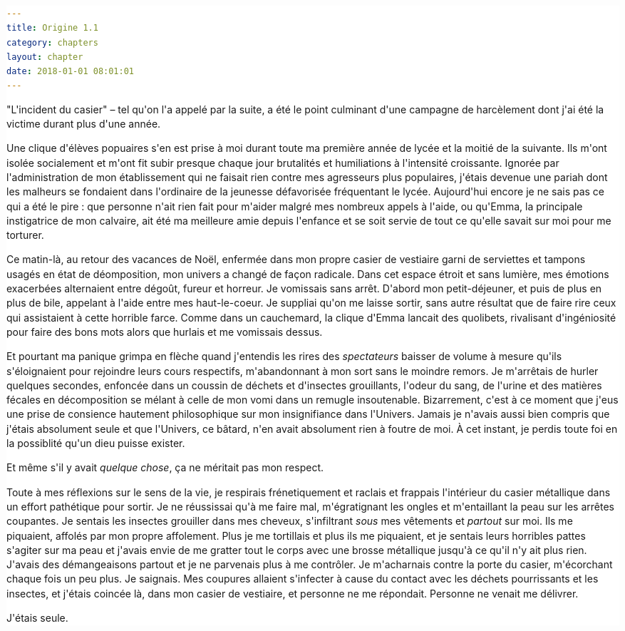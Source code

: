 ```yaml
---
title: Origine 1.1
category: chapters
layout: chapter
date: 2018-01-01 08:01:01
---
```


"L'incident du casier" – tel qu'on l'a appelé par la suite, a été le point culminant d'une campagne de harcèlement dont j'ai été la victime durant plus d'une année.  

Une clique d'élèves popuaires s'en est prise à moi durant toute ma première année de lycée et la moitié de la suivante. Ils m'ont isolée socialement et m'ont fit subir presque chaque jour brutalités et humiliations à l'intensité croissante. Ignorée par l'administration de mon établissement qui ne faisait rien contre mes agresseurs plus populaires, j'étais devenue une pariah dont les malheurs se fondaient dans l'ordinaire de la jeunesse défavorisée fréquentant le lycée. Aujourd'hui encore je ne sais pas ce qui a été le pire : que personne n'ait rien fait pour m'aider malgré mes nombreux appels à l'aide, ou qu'Emma, la principale instigatrice de mon calvaire, ait été ma meilleure amie depuis l'enfance et se soit servie de tout ce qu'elle savait sur moi pour me torturer.

Ce matin-là, au retour des vacances de Noël, enfermée dans mon propre casier de vestiaire garni de serviettes et tampons usagés en état de déomposition, mon univers a changé de façon radicale. Dans cet espace étroit et sans lumière, mes émotions exacerbées alternaient entre dégoût, fureur et horreur. Je vomissais sans arrêt. D'abord mon petit-déjeuner, et puis de plus en plus de bile, appelant à l'aide entre mes haut-le-coeur. Je suppliai qu'on me laisse sortir, sans autre résultat que de faire rire ceux qui assistaient à cette horrible farce. Comme dans un cauchemard, la clique d'Emma lancait des quolibets, rivalisant d'ingéniosité pour faire des bons mots alors que hurlais et me vomissais dessus.

Et pourtant ma panique grimpa en flèche quand j'entendis les rires des *spectateurs* baisser de volume à mesure qu'ils s'éloignaient pour rejoindre leurs cours respectifs, m'abandonnant à mon sort sans le moindre remors. Je m'arrêtais de hurler quelques secondes, enfoncée dans un coussin de déchets et d'insectes grouillants, l'odeur du sang, de l'urine et des matières fécales en décomposition se mélant à celle de mon vomi dans un remugle insoutenable. Bizarrement, c'est à ce moment que j'eus une prise de consience hautement philosophique sur mon insignifiance dans l'Univers. Jamais je n'avais aussi bien compris que j'étais absolument seule et que l'Univers, ce bâtard, n'en avait absolument rien à foutre de moi. À cet instant, je perdis toute foi en la possiblité qu'un dieu puisse exister.

Et même s'il y avait *quelque chose*, ça ne méritait pas mon respect.

Toute à mes réflexions sur le sens de la vie, je respirais frénetiquement et raclais et frappais l'intérieur du casier métallique dans un effort pathétique pour sortir. Je ne réussissai qu'à me faire mal, m'égratignant les ongles et m'entaillant la peau sur les arrêtes coupantes. Je sentais les insectes grouiller dans mes cheveux, s'infiltrant *sous* mes vêtements et *partout* sur moi. Ils me piquaient, affolés par mon propre affolement. Plus je me tortillais et plus ils me piquaient, et je sentais leurs horribles pattes s'agiter sur ma peau et j'avais envie de me gratter tout le corps avec une brosse métallique jusqu'à ce qu'il n'y ait plus rien. J'avais des démangeaisons partout et je ne parvenais plus à me contrôler. Je m'acharnais contre la porte du casier, m'écorchant chaque fois un peu plus. Je saignais. Mes coupures allaient s'infecter à cause du contact avec les déchets pourrissants et les insectes, et j'étais coincée là, dans mon casier de vestiaire, et personne ne me répondait. Personne ne venait me délivrer.

J'étais seule.
